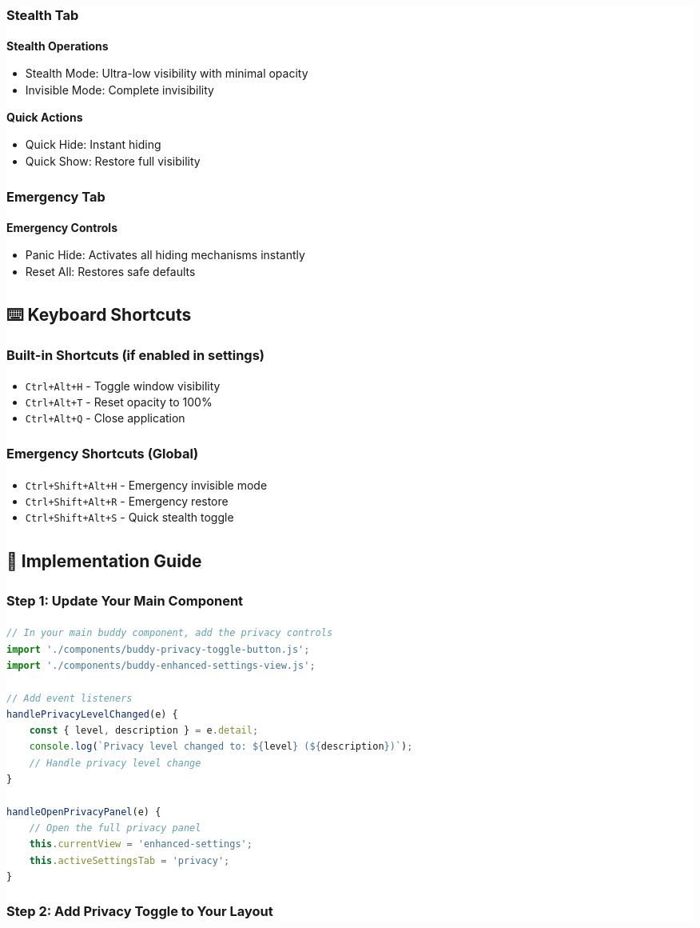 ### Stealth Tab
**Stealth Operations**
- Stealth Mode: Ultra-low visibility with minimal opacity
- Invisible Mode: Complete invisibility

**Quick Actions**
- Quick Hide: Instant hiding
- Quick Show: Restore full visibility

### Emergency Tab
**Emergency Controls**
- Panic Hide: Activates all hiding mechanisms instantly
- Reset All: Restores safe defaults

## ⌨️ Keyboard Shortcuts

### Built-in Shortcuts (if enabled in settings)
- `Ctrl+Alt+H` - Toggle window visibility
- `Ctrl+Alt+T` - Reset opacity to 100%
- `Ctrl+Alt+Q` - Close application

### Emergency Shortcuts (Global)
- `Ctrl+Shift+Alt+H` - Emergency invisible mode
- `Ctrl+Shift+Alt+R` - Emergency restore
- `Ctrl+Shift+Alt+S` - Quick stealth toggle

## 🔧 Implementation Guide

### Step 1: Update Your Main Component

```javascript
// In your main buddy component, add the privacy controls
import './components/buddy-privacy-toggle-button.js';
import './components/buddy-enhanced-settings-view.js';

// Add event listeners
handlePrivacyLevelChanged(e) {
    const { level, description } = e.detail;
    console.log(`Privacy level changed to: ${level} (${description})`);
    // Handle privacy level change
}

handleOpenPrivacyPanel(e) {
    // Open the full privacy panel
    this.currentView = 'enhanced-settings';
    this.activeSettingsTab = 'privacy';
}
```

### Step 2: Add Privacy Toggle to Your Layout
